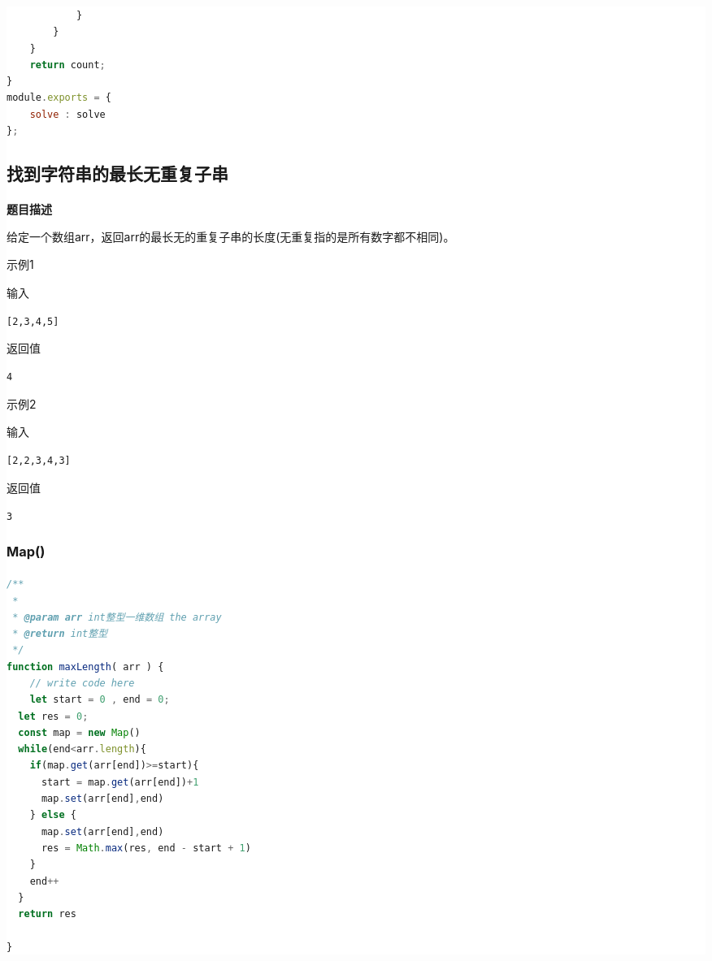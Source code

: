 ```js
            }
        }
    }
    return count;
}
module.exports = {
    solve : solve
};
```

## 找到字符串的最长无重复子串

**题目描述**

给定一个数组arr，返回arr的最长无的重复子串的长度(无重复指的是所有数字都不相同)。

示例1

输入

```
[2,3,4,5]
```

返回值

```
4
```

示例2

输入

```
[2,2,3,4,3]
```

返回值

```
3
```

### Map()

```js
/**
 * 
 * @param arr int整型一维数组 the array
 * @return int整型
 */
function maxLength( arr ) {
    // write code here
    let start = 0 , end = 0;
  let res = 0;
  const map = new Map()
  while(end<arr.length){
    if(map.get(arr[end])>=start){
      start = map.get(arr[end])+1
      map.set(arr[end],end)
    } else {
      map.set(arr[end],end)
      res = Math.max(res, end - start + 1)
    }
    end++
  }
  return res
    
}
```